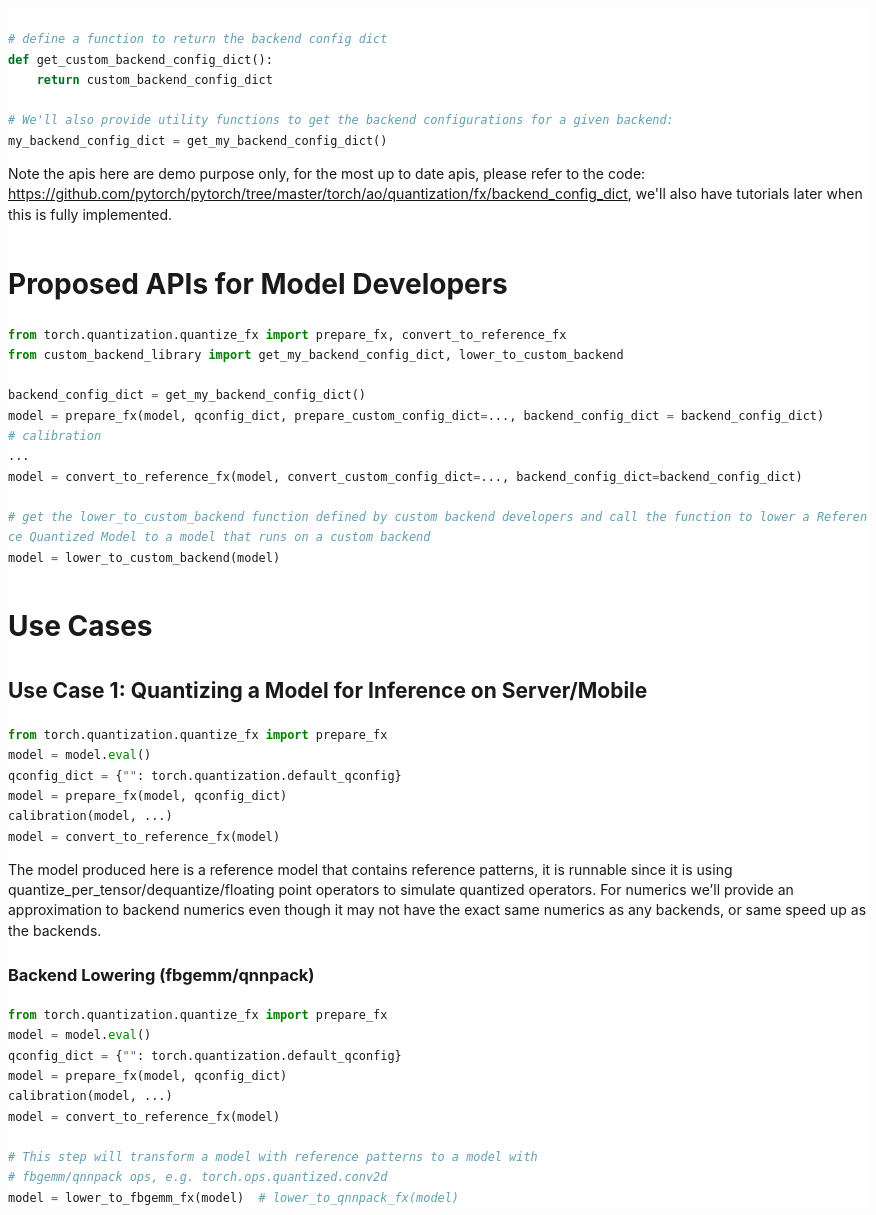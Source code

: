 ```python

# define a function to return the backend config dict
def get_custom_backend_config_dict():
    return custom_backend_config_dict

# We'll also provide utility functions to get the backend configurations for a given backend:
my_backend_config_dict = get_my_backend_config_dict()
```

Note the apis here are demo purpose only, for the most up to date apis, please refer to the code: https://github.com/pytorch/pytorch/tree/master/torch/ao/quantization/fx/backend_config_dict, we'll also have tutorials later when this is fully implemented.

# Proposed APIs for Model Developers
```python
from torch.quantization.quantize_fx import prepare_fx, convert_to_reference_fx
from custom_backend_library import get_my_backend_config_dict, lower_to_custom_backend

backend_config_dict = get_my_backend_config_dict()
model = prepare_fx(model, qconfig_dict, prepare_custom_config_dict=..., backend_config_dict = backend_config_dict)
# calibration
...
model = convert_to_reference_fx(model, convert_custom_config_dict=..., backend_config_dict=backend_config_dict)

# get the lower_to_custom_backend function defined by custom backend developers and call the function to lower a Reference Quantized Model to a model that runs on a custom backend
model = lower_to_custom_backend(model)
```

# Use Cases
## Use Case 1: Quantizing a Model for Inference on Server/Mobile
```python
from torch.quantization.quantize_fx import prepare_fx
model = model.eval()
qconfig_dict = {"": torch.quantization.default_qconfig}
model = prepare_fx(model, qconfig_dict)
calibration(model, ...)
model = convert_to_reference_fx(model)
```

The model produced here is a reference model that contains reference patterns, it is runnable since it is using quantize_per_tensor/dequantize/floating point operators to simulate quantized operators. For numerics we’ll provide an approximation to backend numerics even though it may not have the exact same numerics as any backends, or same speed up as the backends.

### Backend Lowering (fbgemm/qnnpack)
```python
from torch.quantization.quantize_fx import prepare_fx
model = model.eval()
qconfig_dict = {"": torch.quantization.default_qconfig}
model = prepare_fx(model, qconfig_dict)
calibration(model, ...)
model = convert_to_reference_fx(model)

# This step will transform a model with reference patterns to a model with
# fbgemm/qnnpack ops, e.g. torch.ops.quantized.conv2d
model = lower_to_fbgemm_fx(model)  # lower_to_qnnpack_fx(model)
```
